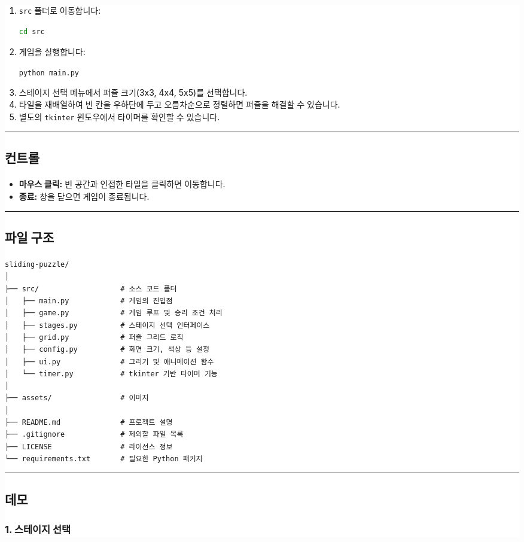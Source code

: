 1. `src` 폴더로 이동합니다:
   ```bash
   cd src
   ```
2. 게임을 실행합니다:
   ```bash
   python main.py
   ```
3. 스테이지 선택 메뉴에서 퍼즐 크기(3x3, 4x4, 5x5)를 선택합니다.
4. 타일을 재배열하여 빈 칸을 우하단에 두고 오름차순으로 정렬하면 퍼즐을 해결할 수 있습니다.
5. 별도의 `tkinter` 윈도우에서 타이머를 확인할 수 있습니다.

---

## 컨트롤

- **마우스 클릭:** 빈 공간과 인접한 타일을 클릭하면 이동합니다.
- **종료:** 창을 닫으면 게임이 종료됩니다.

---

## 파일 구조
```
sliding-puzzle/
│
├── src/                   # 소스 코드 폴더
│   ├── main.py            # 게임의 진입점
│   ├── game.py            # 게임 루프 및 승리 조건 처리
│   ├── stages.py          # 스테이지 선택 인터페이스
│   ├── grid.py            # 퍼즐 그리드 로직
│   ├── config.py          # 화면 크기, 색상 등 설정
│   ├── ui.py              # 그리기 및 애니메이션 함수
│   └── timer.py           # tkinter 기반 타이머 기능
│
├── assets/                # 이미지
│
├── README.md              # 프로젝트 설명
├── .gitignore             # 제외할 파일 목록
├── LICENSE                # 라이선스 정보
└── requirements.txt       # 필요한 Python 패키지
```

---

## 데모

### 1. 스테이지 선택